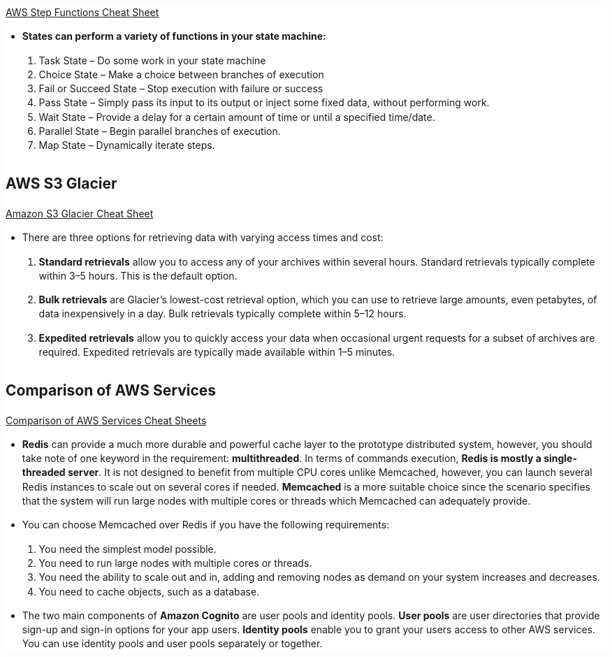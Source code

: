 [AWS Step Functions Cheat Sheet](https://tutorialsdojo.com/aws-step-functions/)

* **States can perform a variety of functions in your state machine:**

    1. Task State – Do some work in your state machine
    2. Choice State – Make a choice between branches of execution
    3. Fail or Succeed State – Stop execution with failure or success
    4. Pass State – Simply pass its input to its output or inject some fixed data, without performing work.
    5. Wait State – Provide a delay for a certain amount of time or until a specified time/date.
    6. Parallel State – Begin parallel branches of execution.
    7. Map State – Dynamically iterate steps.

## AWS S3 Glacier 

[Amazon S3 Glacier Cheat Sheet](https://tutorialsdojo.com/amazon-glacier/)

* There are three options for retrieving data with varying access times and cost:

  1.  **Standard retrievals** allow you to access any of your archives within several hours. Standard retrievals typically complete within 3–5 hours. This is the default option.

  2. **Bulk retrievals** are Glacier’s lowest-cost retrieval option, which you can use to retrieve large amounts, even petabytes, of data inexpensively in a day. Bulk retrievals typically complete within 5–12 hours.

  3. **Expedited retrievals** allow you to quickly access your data when occasional urgent requests for a subset of archives are required. Expedited retrievals are typically made available within 1–5 minutes.


## Comparison of AWS Services

[Comparison of AWS Services Cheat Sheets](https://tutorialsdojo.com/comparison-of-aws-services-for-udemy-students/)

* **Redis** can provide a much more durable and powerful cache layer to the prototype distributed system, however, you should take note of one keyword in the requirement: **multithreaded**. In terms of commands execution, **Redis is mostly a single-threaded server**. It is not designed to benefit from multiple CPU cores unlike Memcached, however, you can launch several Redis instances to scale out on several cores if needed. **Memcached** is a more suitable choice since the scenario specifies that the system will run large nodes with multiple cores or threads which Memcached can adequately provide.

* You can choose Memcached over Redis if you have the following requirements:
    1. You need the simplest model possible.
    2. You need to run large nodes with multiple cores or threads.
    3. You need the ability to scale out and in, adding and removing nodes as demand on your system increases and decreases.
    4. You need to cache objects, such as a database.

* The two main components of **Amazon Cognito** are user pools and identity pools. **User pools** are user directories that provide sign-up and sign-in options for your app users. **Identity pools** enable you to grant your users access to other AWS services. You can use identity pools and user pools separately or together.
